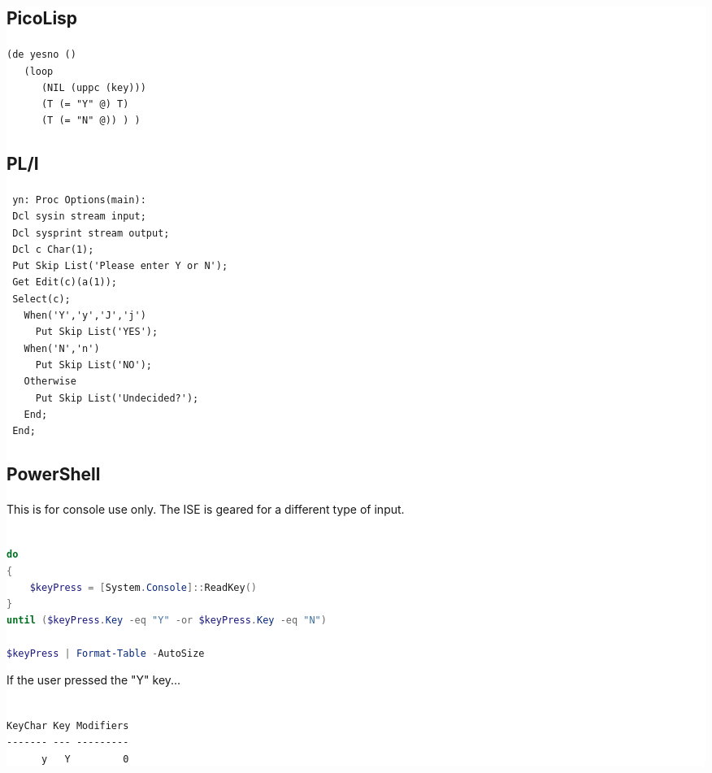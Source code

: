 

## PicoLisp


```PicoLisp
(de yesno ()
   (loop
      (NIL (uppc (key)))
      (T (= "Y" @) T)
      (T (= "N" @)) ) )
```



## PL/I


```pli
 yn: Proc Options(main):
 Dcl sysin stream input;
 Dcl sysprint stream output;
 Dcl c Char(1);
 Put Skip List('Please enter Y or N');
 Get Edit(c)(a(1));
 Select(c);
   When('Y','y','J','j')
     Put Skip List('YES');
   When('N','n')
     Put Skip List('NO');
   Otherwise
     Put Skip List('Undecided?');
   End;
 End;
```



## PowerShell

This is for console use only.  The ISE is geared for a different type of input.

```PowerShell

do
{
    $keyPress = [System.Console]::ReadKey()
}
until ($keyPress.Key -eq "Y" -or $keyPress.Key -eq "N")

$keyPress | Format-Table -AutoSize

```

If the user pressed the "Y" key...
```txt

KeyChar Key Modifiers
------- --- ---------
      y   Y         0

```
